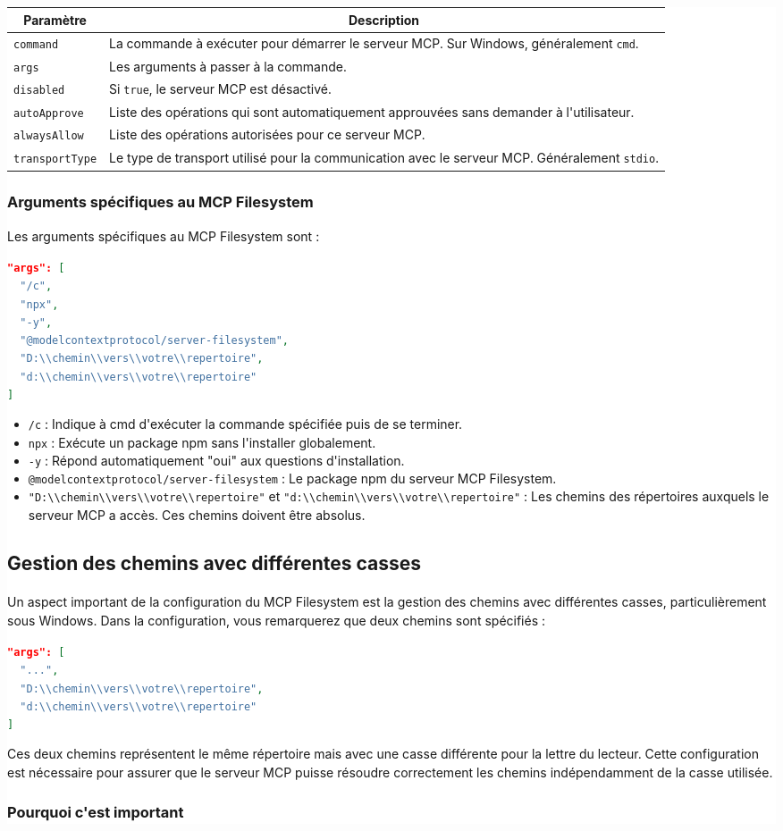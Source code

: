 | Paramètre | Description |
|-----------|-------------|
| `command` | La commande à exécuter pour démarrer le serveur MCP. Sur Windows, généralement `cmd`. |
| `args` | Les arguments à passer à la commande. |
| `disabled` | Si `true`, le serveur MCP est désactivé. |
| `autoApprove` | Liste des opérations qui sont automatiquement approuvées sans demander à l'utilisateur. |
| `alwaysAllow` | Liste des opérations autorisées pour ce serveur MCP. |
| `transportType` | Le type de transport utilisé pour la communication avec le serveur MCP. Généralement `stdio`. |

### Arguments spécifiques au MCP Filesystem

Les arguments spécifiques au MCP Filesystem sont :

```json
"args": [
  "/c",
  "npx",
  "-y",
  "@modelcontextprotocol/server-filesystem",
  "D:\\chemin\\vers\\votre\\repertoire",
  "d:\\chemin\\vers\\votre\\repertoire"
]
```

- `/c` : Indique à cmd d'exécuter la commande spécifiée puis de se terminer.
- `npx` : Exécute un package npm sans l'installer globalement.
- `-y` : Répond automatiquement "oui" aux questions d'installation.
- `@modelcontextprotocol/server-filesystem` : Le package npm du serveur MCP Filesystem.
- `"D:\\chemin\\vers\\votre\\repertoire"` et `"d:\\chemin\\vers\\votre\\repertoire"` : Les chemins des répertoires auxquels le serveur MCP a accès. Ces chemins doivent être absolus.

## Gestion des chemins avec différentes casses

Un aspect important de la configuration du MCP Filesystem est la gestion des chemins avec différentes casses, particulièrement sous Windows. Dans la configuration, vous remarquerez que deux chemins sont spécifiés :

```json
"args": [
  "...",
  "D:\\chemin\\vers\\votre\\repertoire",
  "d:\\chemin\\vers\\votre\\repertoire"
]
```

Ces deux chemins représentent le même répertoire mais avec une casse différente pour la lettre du lecteur. Cette configuration est nécessaire pour assurer que le serveur MCP puisse résoudre correctement les chemins indépendamment de la casse utilisée.

### Pourquoi c'est important
